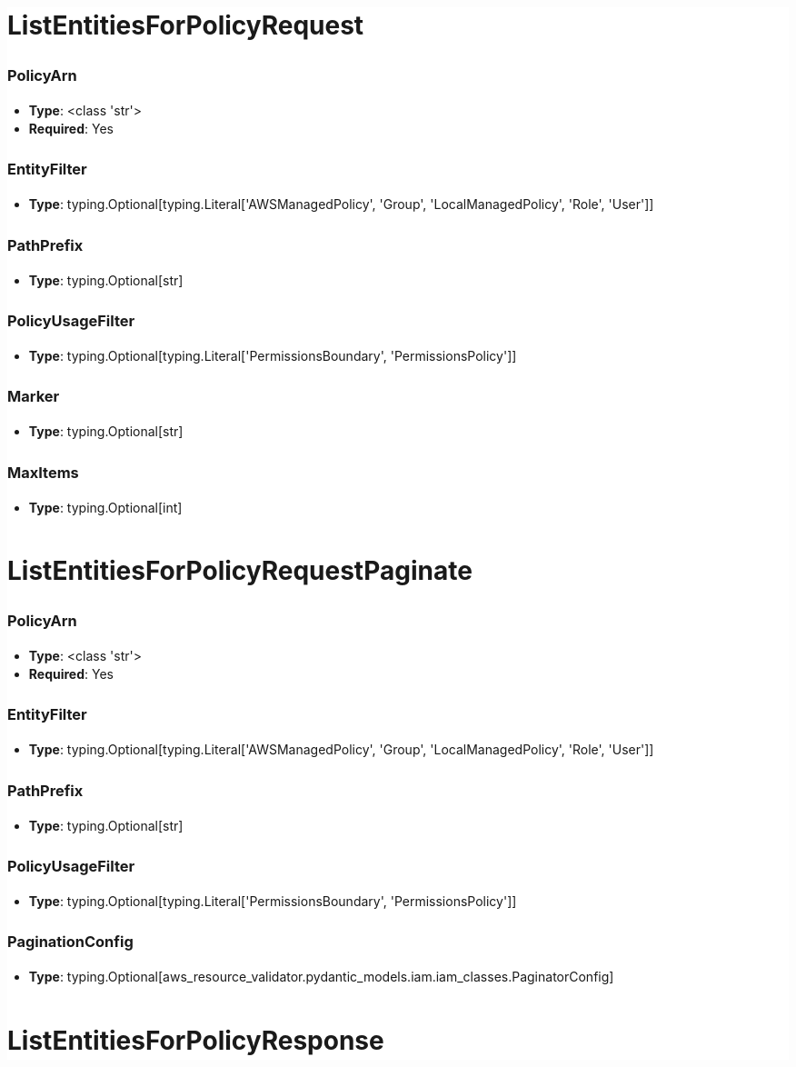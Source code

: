 
# ListEntitiesForPolicyRequest

### PolicyArn
- **Type**: <class 'str'>
- **Required**: Yes

### EntityFilter
- **Type**: typing.Optional[typing.Literal['AWSManagedPolicy', 'Group', 'LocalManagedPolicy', 'Role', 'User']]

### PathPrefix
- **Type**: typing.Optional[str]

### PolicyUsageFilter
- **Type**: typing.Optional[typing.Literal['PermissionsBoundary', 'PermissionsPolicy']]

### Marker
- **Type**: typing.Optional[str]

### MaxItems
- **Type**: typing.Optional[int]


# ListEntitiesForPolicyRequestPaginate

### PolicyArn
- **Type**: <class 'str'>
- **Required**: Yes

### EntityFilter
- **Type**: typing.Optional[typing.Literal['AWSManagedPolicy', 'Group', 'LocalManagedPolicy', 'Role', 'User']]

### PathPrefix
- **Type**: typing.Optional[str]

### PolicyUsageFilter
- **Type**: typing.Optional[typing.Literal['PermissionsBoundary', 'PermissionsPolicy']]

### PaginationConfig
- **Type**: typing.Optional[aws_resource_validator.pydantic_models.iam.iam_classes.PaginatorConfig]


# ListEntitiesForPolicyResponse
